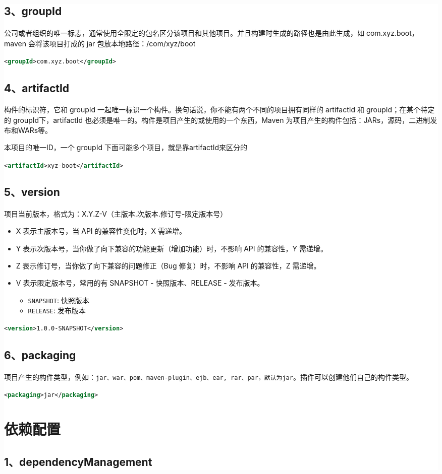 

## 3、groupId

公司或者组织的唯一标志，通常使用全限定的包名区分该项目和其他项目。并且构建时生成的路径也是由此生成，如 com.xyz.boot，maven 会将该项目打成的 jar 包放本地路径：/com/xyz/boot

```xml
<groupId>com.xyz.boot</groupId>
```



## 4、artifactId

构件的标识符，它和 groupId 一起唯一标识一个构件。换句话说，你不能有两个不同的项目拥有同样的 artifactId 和 groupId；在某个特定的 groupId下，artifactId 也必须是唯一的。构件是项目产生的或使用的一个东西，Maven 为项目产生的构件包括：JARs，源码，二进制发布和WARs等。

本项目的唯一ID，一个 groupId 下面可能多个项目，就是靠artifactId来区分的

```xml
<artifactId>xyz-boot</artifactId>
```



## 5、version

项目当前版本，格式为：X.Y.Z-V（主版本.次版本.修订号-限定版本号）

- X 表示主版本号，当 API 的兼容性变化时，X 需递增。

- Y 表示次版本号，当你做了向下兼容的功能更新（增加功能）时，不影响 API 的兼容性，Y 需递增。

- Z 表示修订号，当你做了向下兼容的问题修正（Bug 修复）时，不影响 API 的兼容性，Z 需递增。

- V 表示限定版本号，常用的有 SNAPSHOT - 快照版本、RELEASE - 发布版本。
  - `SNAPSHOT`: 快照版本
  - `RELEASE`: 发布版本

```xml
<version>1.0.0-SNAPSHOT</version>
```



## 6、packaging

项目产生的构件类型，例如：`jar、war、pom、maven-plugin、ejb、ear, rar、par，默认为jar`。插件可以创建他们自己的构件类型。

```xml
<packaging>jar</packaging>
```



# 依赖配置

## 1、dependencyManagement
